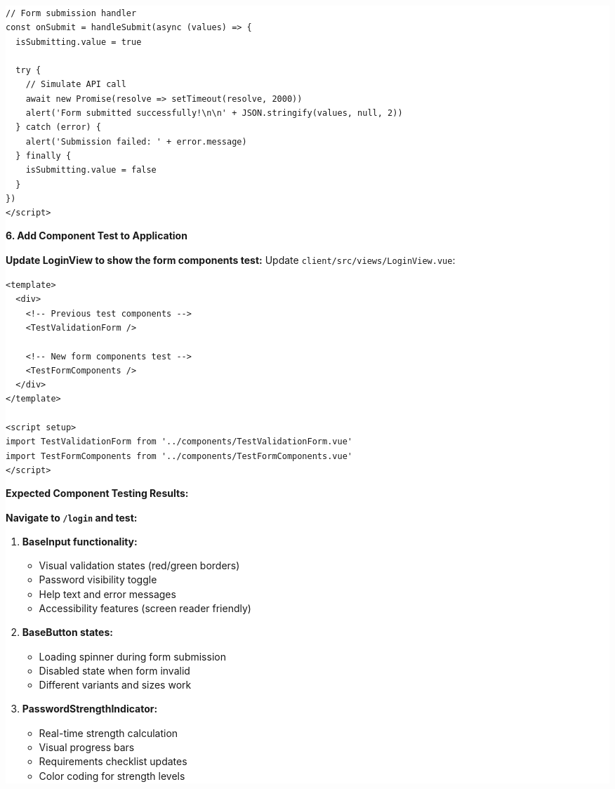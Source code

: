 ```vue
// Form submission handler
const onSubmit = handleSubmit(async (values) => {
  isSubmitting.value = true
  
  try {
    // Simulate API call
    await new Promise(resolve => setTimeout(resolve, 2000))
    alert('Form submitted successfully!\n\n' + JSON.stringify(values, null, 2))
  } catch (error) {
    alert('Submission failed: ' + error.message)
  } finally {
    isSubmitting.value = false
  }
})
</script>
```

**6. Add Component Test to Application**

**Update LoginView to show the form components test:**
Update `client/src/views/LoginView.vue`:
```vue
<template>
  <div>
    <!-- Previous test components -->
    <TestValidationForm />
    
    <!-- New form components test -->
    <TestFormComponents />
  </div>
</template>

<script setup>
import TestValidationForm from '../components/TestValidationForm.vue'
import TestFormComponents from '../components/TestFormComponents.vue'
</script>
```

**Expected Component Testing Results:**

**Navigate to `/login` and test:**

1. **BaseInput functionality:**
   - Visual validation states (red/green borders)
   - Password visibility toggle
   - Help text and error messages
   - Accessibility features (screen reader friendly)

2. **BaseButton states:**
   - Loading spinner during form submission
   - Disabled state when form invalid
   - Different variants and sizes work

3. **PasswordStrengthIndicator:**
   - Real-time strength calculation
   - Visual progress bars
   - Requirements checklist updates
   - Color coding for strength levels
